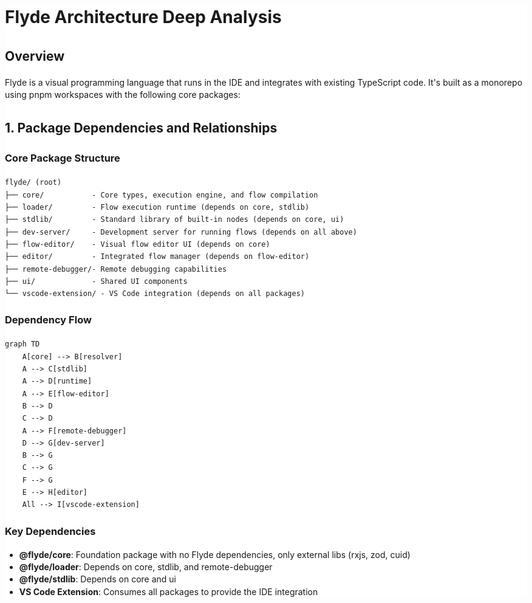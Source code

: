 # Flyde Architecture Deep Analysis

## Overview

Flyde is a visual programming language that runs in the IDE and integrates with existing TypeScript code. It's built as a monorepo using pnpm workspaces with the following core packages:

## 1. Package Dependencies and Relationships

### Core Package Structure

```
flyde/ (root)
├── core/           - Core types, execution engine, and flow compilation
├── loader/         - Flow execution runtime (depends on core, stdlib)
├── stdlib/         - Standard library of built-in nodes (depends on core, ui)
├── dev-server/     - Development server for running flows (depends on all above)
├── flow-editor/    - Visual flow editor UI (depends on core)
├── editor/         - Integrated flow manager (depends on flow-editor)
├── remote-debugger/- Remote debugging capabilities
├── ui/             - Shared UI components
└── vscode-extension/ - VS Code integration (depends on all packages)
```

### Dependency Flow

```mermaid
graph TD
    A[core] --> B[resolver]
    A --> C[stdlib]
    A --> D[runtime]
    A --> E[flow-editor]
    B --> D
    C --> D
    A --> F[remote-debugger]
    D --> G[dev-server]
    B --> G
    C --> G
    F --> G
    E --> H[editor]
    All --> I[vscode-extension]
```

### Key Dependencies

- **@flyde/core**: Foundation package with no Flyde dependencies, only external libs (rxjs, zod, cuid)
- **@flyde/loader**: Depends on core, stdlib, and remote-debugger
- **@flyde/stdlib**: Depends on core and ui
- **VS Code Extension**: Consumes all packages to provide the IDE integration
